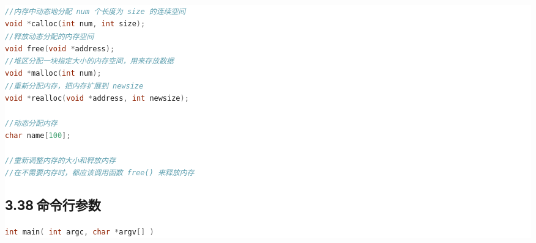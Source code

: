 ```c
//内存中动态地分配 num 个长度为 size 的连续空间
void *calloc(int num, int size);
//释放动态分配的内存空间
void free(void *address); 
//堆区分配一块指定大小的内存空间，用来存放数据
void *malloc(int num);
//重新分配内存，把内存扩展到 newsize
void *realloc(void *address, int newsize); 	

//动态分配内存
char name[100];

//重新调整内存的大小和释放内存
//在不需要内存时，都应该调用函数 free() 来释放内存
```
## 3.38 命令行参数
```c
int main( int argc, char *argv[] )  
```